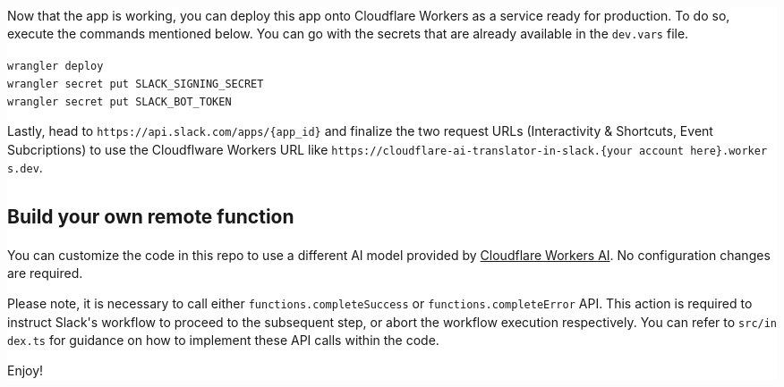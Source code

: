 Now that the app is working, you can deploy this app onto Cloudflare Workers as a service ready for production. To do so, execute the commands mentioned below. You can go with the secrets that are already available in the `dev.vars` file.

```bash
wrangler deploy
wrangler secret put SLACK_SIGNING_SECRET
wrangler secret put SLACK_BOT_TOKEN
```

Lastly, head to `https://api.slack.com/apps/{app_id}` and finalize the two request URLs (Interactivity & Shortcuts, Event Subcriptions) to use the Cloudflware Workers URL like `https://cloudflare-ai-translator-in-slack.{your account here}.workers.dev`.

## Build your own remote function

You can customize the code in this repo to use a different AI model provided by [Cloudflare Workers AI](https://blog.cloudflare.com/workers-ai/). No configuration changes are required.

Please note, it is necessary to call either `functions.completeSuccess` or `functions.completeError` API. This action is required to instruct Slack's workflow to proceed to the subsequent step, or abort the workflow execution respectively. You can refer to `src/index.ts` for guidance on how to implement these API calls within the code.

Enjoy!
